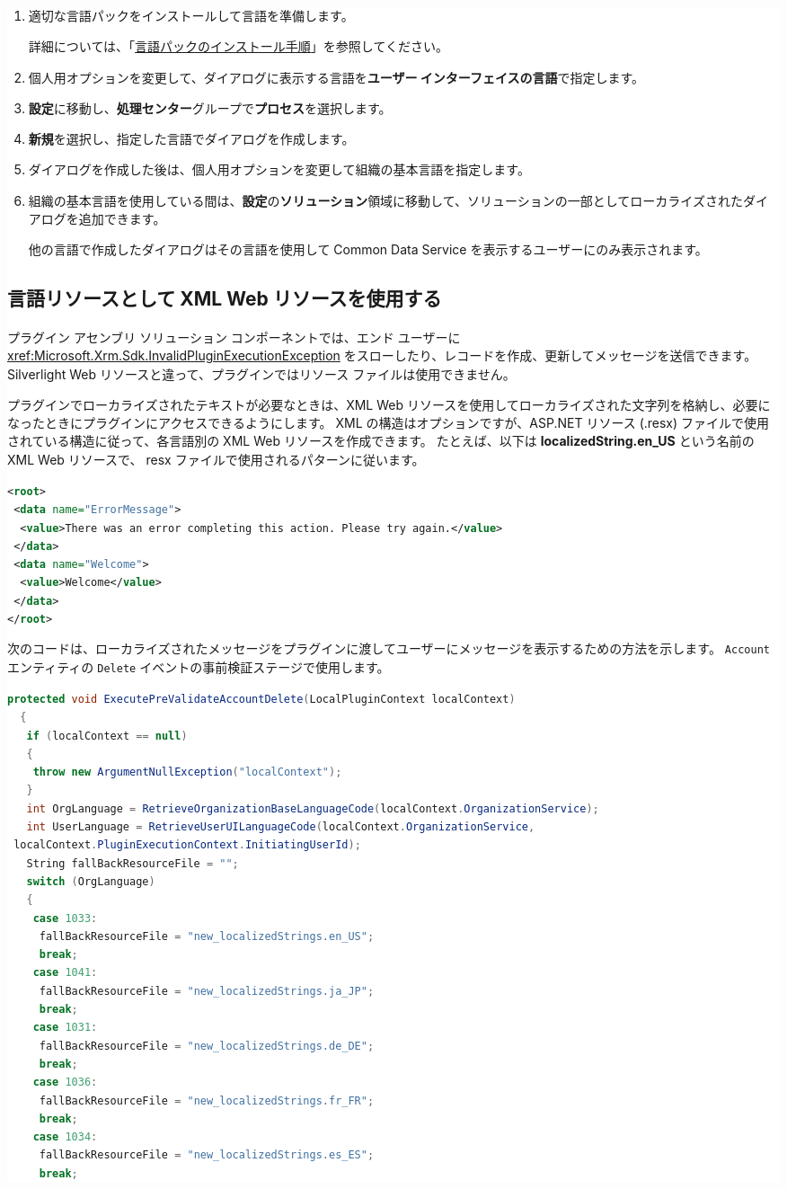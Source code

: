 1. 適切な言語パックをインストールして言語を準備します。  
  
    詳細については、「[言語パックのインストール手順](https://technet.microsoft.com/library/hh699674.aspx)」を参照してください。  
  
2. 個人用オプションを変更して、ダイアログに表示する言語を**ユーザー インターフェイスの言語**で指定します。  
  
3. **設定**に移動し、**処理センター**グループで**プロセス**を選択します。  
  
4. **新規**を選択し、指定した言語でダイアログを作成します。  
  
5. ダイアログを作成した後は、個人用オプションを変更して組織の基本言語を指定します。  
  
6. 組織の基本言語を使用している間は、**設定**の**ソリューション**領域に移動して、ソリューションの一部としてローカライズされたダイアログを追加できます。  
  
   他の言語で作成したダイアログはその言語を使用して Common Data Service を表示するユーザーにのみ表示されます。  
  
<a name="BKMK_UseXMLWebResourcesAsLanguageResources"></a>   

## <a name="use-xml-web-resources-as-language-resources"></a>言語リソースとして XML Web リソースを使用する  
 プラグイン アセンブリ ソリューション コンポーネントでは、エンド ユーザーに <xref:Microsoft.Xrm.Sdk.InvalidPluginExecutionException> をスローしたり、レコードを作成、更新してメッセージを送信できます。 Silverlight Web リソースと違って、プラグインではリソース ファイルは使用できません。  
  
 プラグインでローカライズされたテキストが必要なときは、XML Web リソースを使用してローカライズされた文字列を格納し、必要になったときにプラグインにアクセスできるようにします。 XML の構造はオプションですが、ASP.NET リソース (.resx) ファイルで使用されている構造に従って、各言語別の XML Web リソースを作成できます。 たとえば、以下は **localizedString.en_US** という名前の XML Web リソースで、 resx ファイルで使用されるパターンに従います。  
  
```xml  
<root>  
 <data name="ErrorMessage">  
  <value>There was an error completing this action. Please try again.</value>  
 </data>  
 <data name="Welcome">  
  <value>Welcome</value>  
 </data>  
</root>  
```  
  
 次のコードは、ローカライズされたメッセージをプラグインに渡してユーザーにメッセージを表示するための方法を示します。 `Account` エンティティの `Delete` イベントの事前検証ステージで使用します。  
  
```csharp  
protected void ExecutePreValidateAccountDelete(LocalPluginContext localContext)  
  {  
   if (localContext == null)  
   {  
    throw new ArgumentNullException("localContext");  
   }  
   int OrgLanguage = RetrieveOrganizationBaseLanguageCode(localContext.OrganizationService);  
   int UserLanguage = RetrieveUserUILanguageCode(localContext.OrganizationService,  
 localContext.PluginExecutionContext.InitiatingUserId);  
   String fallBackResourceFile = "";  
   switch (OrgLanguage)  
   {  
    case 1033:  
     fallBackResourceFile = "new_localizedStrings.en_US";  
     break;  
    case 1041:  
     fallBackResourceFile = "new_localizedStrings.ja_JP";  
     break;  
    case 1031:  
     fallBackResourceFile = "new_localizedStrings.de_DE";  
     break;  
    case 1036:  
     fallBackResourceFile = "new_localizedStrings.fr_FR";  
     break;  
    case 1034:  
     fallBackResourceFile = "new_localizedStrings.es_ES";  
     break;  
```